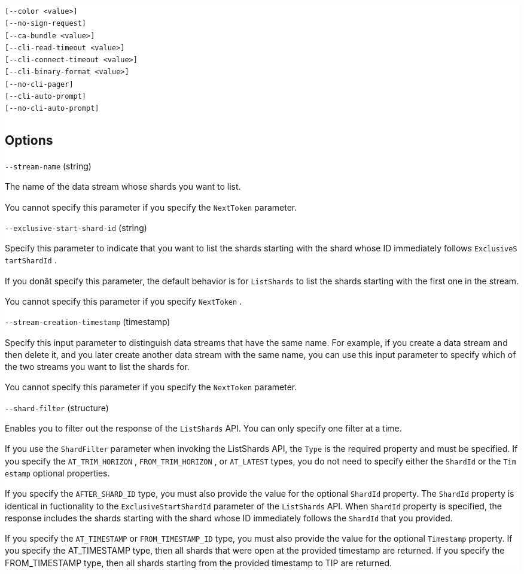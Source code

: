 ```
[--color <value>]
[--no-sign-request]
[--ca-bundle <value>]
[--cli-read-timeout <value>]
[--cli-connect-timeout <value>]
[--cli-binary-format <value>]
[--no-cli-pager]
[--cli-auto-prompt]
[--no-cli-auto-prompt]
```

## Options

`--stream-name` (string)

The name of the data stream whose shards you want to list.

You cannot specify this parameter if you specify the `NextToken` parameter.

`--exclusive-start-shard-id` (string)

Specify this parameter to indicate that you want to list the shards starting with the shard whose ID immediately follows `ExclusiveStartShardId` .

If you donât specify this parameter, the default behavior is for `ListShards` to list the shards starting with the first one in the stream.

You cannot specify this parameter if you specify `NextToken` .

`--stream-creation-timestamp` (timestamp)

Specify this input parameter to distinguish data streams that have the same name. For example, if you create a data stream and then delete it, and you later create another data stream with the same name, you can use this input parameter to specify which of the two streams you want to list the shards for.

You cannot specify this parameter if you specify the `NextToken` parameter.

`--shard-filter` (structure)

Enables you to filter out the response of the `ListShards` API. You can only specify one filter at a time.

If you use the `ShardFilter` parameter when invoking the ListShards API, the `Type` is the required property and must be specified. If you specify the `AT_TRIM_HORIZON` , `FROM_TRIM_HORIZON` , or `AT_LATEST` types, you do not need to specify either the `ShardId` or the `Timestamp` optional properties.

If you specify the `AFTER_SHARD_ID` type, you must also provide the value for the optional `ShardId` property. The `ShardId` property is identical in fuctionality to the `ExclusiveStartShardId` parameter of the `ListShards` API. When `ShardId` property is specified, the response includes the shards starting with the shard whose ID immediately follows the `ShardId` that you provided.

If you specify the `AT_TIMESTAMP` or `FROM_TIMESTAMP_ID` type, you must also provide the value for the optional `Timestamp` property. If you specify the AT_TIMESTAMP type, then all shards that were open at the provided timestamp are returned. If you specify the FROM_TIMESTAMP type, then all shards starting from the provided timestamp to TIP are returned.
